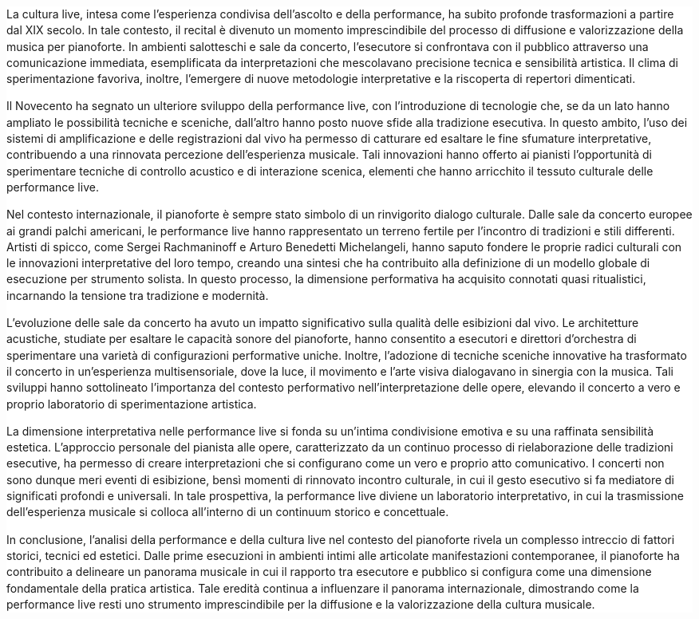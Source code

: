 La cultura live, intesa come l’esperienza condivisa dell’ascolto e della performance, ha subito
profonde trasformazioni a partire dal XIX secolo. In tale contesto, il recital è divenuto un momento
imprescindibile del processo di diffusione e valorizzazione della musica per pianoforte. In ambienti
salotteschi e sale da concerto, l’esecutore si confrontava con il pubblico attraverso una
comunicazione immediata, esemplificata da interpretazioni che mescolavano precisione tecnica e
sensibilità artistica. Il clima di sperimentazione favoriva, inoltre, l’emergere di nuove
metodologie interpretative e la riscoperta di repertori dimenticati.

Il Novecento ha segnato un ulteriore sviluppo della performance live, con l’introduzione di
tecnologie che, se da un lato hanno ampliato le possibilità tecniche e sceniche, dall’altro hanno
posto nuove sfide alla tradizione esecutiva. In questo ambito, l’uso dei sistemi di amplificazione e
delle registrazioni dal vivo ha permesso di catturare ed esaltare le fine sfumature interpretative,
contribuendo a una rinnovata percezione dell’esperienza musicale. Tali innovazioni hanno offerto ai
pianisti l’opportunità di sperimentare tecniche di controllo acustico e di interazione scenica,
elementi che hanno arricchito il tessuto culturale delle performance live.

Nel contesto internazionale, il pianoforte è sempre stato simbolo di un rinvigorito dialogo
culturale. Dalle sale da concerto europee ai grandi palchi americani, le performance live hanno
rappresentato un terreno fertile per l’incontro di tradizioni e stili differenti. Artisti di spicco,
come Sergei Rachmaninoff e Arturo Benedetti Michelangeli, hanno saputo fondere le proprie radici
culturali con le innovazioni interpretative del loro tempo, creando una sintesi che ha contribuito
alla definizione di un modello globale di esecuzione per strumento solista. In questo processo, la
dimensione performativa ha acquisito connotati quasi ritualistici, incarnando la tensione tra
tradizione e modernità.

L’evoluzione delle sale da concerto ha avuto un impatto significativo sulla qualità delle esibizioni
dal vivo. Le architetture acustiche, studiate per esaltare le capacità sonore del pianoforte, hanno
consentito a esecutori e direttori d’orchestra di sperimentare una varietà di configurazioni
performative uniche. Inoltre, l’adozione di tecniche sceniche innovative ha trasformato il concerto
in un’esperienza multisensoriale, dove la luce, il movimento e l’arte visiva dialogavano in sinergia
con la musica. Tali sviluppi hanno sottolineato l’importanza del contesto performativo
nell’interpretazione delle opere, elevando il concerto a vero e proprio laboratorio di
sperimentazione artistica.

La dimensione interpretativa nelle performance live si fonda su un’intima condivisione emotiva e su
una raffinata sensibilità estetica. L’approccio personale del pianista alle opere, caratterizzato da
un continuo processo di rielaborazione delle tradizioni esecutive, ha permesso di creare
interpretazioni che si configurano come un vero e proprio atto comunicativo. I concerti non sono
dunque meri eventi di esibizione, bensì momenti di rinnovato incontro culturale, in cui il gesto
esecutivo si fa mediatore di significati profondi e universali. In tale prospettiva, la performance
live diviene un laboratorio interpretativo, in cui la trasmissione dell’esperienza musicale si
colloca all’interno di un continuum storico e concettuale.

In conclusione, l’analisi della performance e della cultura live nel contesto del pianoforte rivela
un complesso intreccio di fattori storici, tecnici ed estetici. Dalle prime esecuzioni in ambienti
intimi alle articolate manifestazioni contemporanee, il pianoforte ha contribuito a delineare un
panorama musicale in cui il rapporto tra esecutore e pubblico si configura come una dimensione
fondamentale della pratica artistica. Tale eredità continua a influenzare il panorama
internazionale, dimostrando come la performance live resti uno strumento imprescindibile per la
diffusione e la valorizzazione della cultura musicale.
